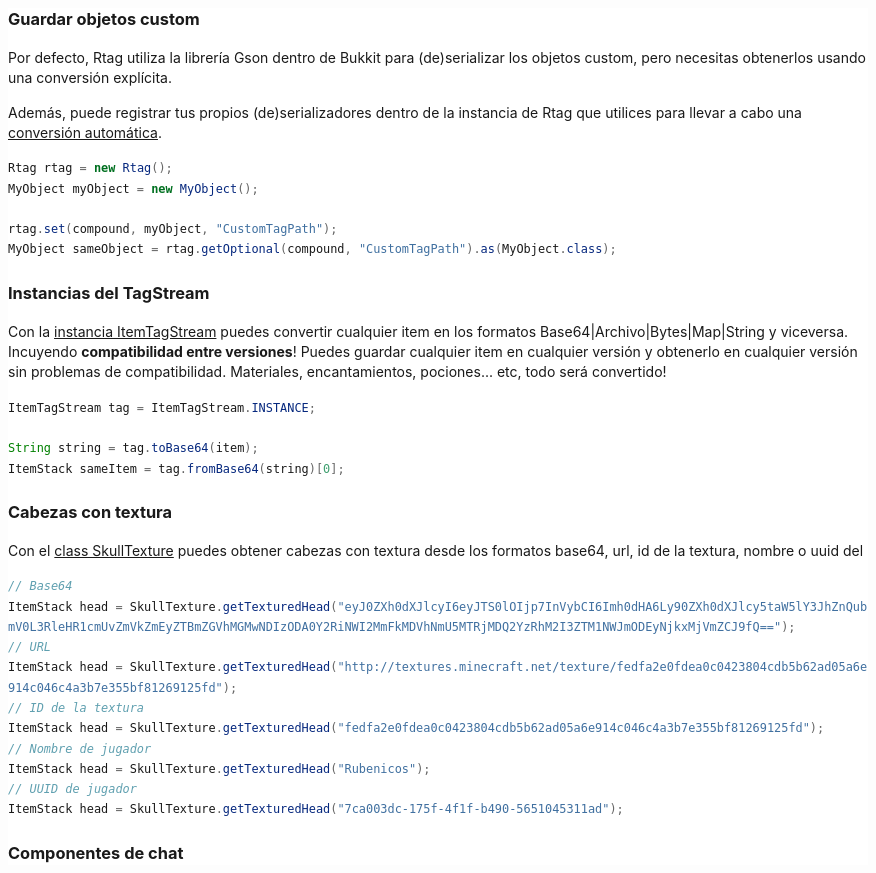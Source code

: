 ### Guardar objetos custom

Por defecto, Rtag utiliza la librería Gson dentro de Bukkit para (de)serializar los objetos custom, pero necesitas obtenerlos usando una conversión explícita.

Además, puede registrar tus propios (de)serializadores dentro de la instancia de Rtag que utilices para llevar a cabo una [conversión automática](feature/custom-objects/).

```java
Rtag rtag = new Rtag();
MyObject myObject = new MyObject();

rtag.set(compound, myObject, "CustomTagPath");
MyObject sameObject = rtag.getOptional(compound, "CustomTagPath").as(MyObject.class);
```

### Instancias del TagStream

Con la [instancia ItemTagStream](feature/stream/) puedes convertir cualquier item en los formatos Base64|Archivo|Bytes|Map|String y viceversa.
Incuyendo **compatibilidad entre versiones**! Puedes guardar cualquier item en cualquier versión y obtenerlo en cualquier versión sin problemas de compatibilidad. Materiales, encantamientos, pociones... etc, todo será convertido!

```java
ItemTagStream tag = ItemTagStream.INSTANCE;

String string = tag.toBase64(item);
ItemStack sameItem = tag.fromBase64(string)[0];
```

### Cabezas con textura

Con el [class SkullTexture](feature/textured-heads/) puedes obtener cabezas con textura desde los formatos base64, url, id de la textura, nombre o uuid del

```java
// Base64
ItemStack head = SkullTexture.getTexturedHead("eyJ0ZXh0dXJlcyI6eyJTS0lOIjp7InVybCI6Imh0dHA6Ly90ZXh0dXJlcy5taW5lY3JhZnQubmV0L3RleHR1cmUvZmVkZmEyZTBmZGVhMGMwNDIzODA0Y2RiNWI2MmFkMDVhNmU5MTRjMDQ2YzRhM2I3ZTM1NWJmODEyNjkxMjVmZCJ9fQ==");
// URL
ItemStack head = SkullTexture.getTexturedHead("http://textures.minecraft.net/texture/fedfa2e0fdea0c0423804cdb5b62ad05a6e914c046c4a3b7e355bf81269125fd");
// ID de la textura
ItemStack head = SkullTexture.getTexturedHead("fedfa2e0fdea0c0423804cdb5b62ad05a6e914c046c4a3b7e355bf81269125fd");
// Nombre de jugador
ItemStack head = SkullTexture.getTexturedHead("Rubenicos");
// UUID de jugador
ItemStack head = SkullTexture.getTexturedHead("7ca003dc-175f-4f1f-b490-5651045311ad");
```

### Componentes de chat
